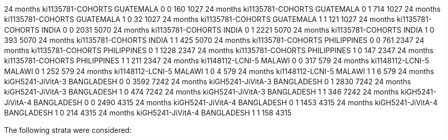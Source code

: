 24 months   ki1135781-COHORTS          GUATEMALA                      0               0      160    1027
24 months   ki1135781-COHORTS          GUATEMALA                      0               1      714    1027
24 months   ki1135781-COHORTS          GUATEMALA                      1               0       32    1027
24 months   ki1135781-COHORTS          GUATEMALA                      1               1      121    1027
24 months   ki1135781-COHORTS          INDIA                          0               0     2031    5070
24 months   ki1135781-COHORTS          INDIA                          0               1     2221    5070
24 months   ki1135781-COHORTS          INDIA                          1               0      393    5070
24 months   ki1135781-COHORTS          INDIA                          1               1      425    5070
24 months   ki1135781-COHORTS          PHILIPPINES                    0               0      761    2347
24 months   ki1135781-COHORTS          PHILIPPINES                    0               1     1228    2347
24 months   ki1135781-COHORTS          PHILIPPINES                    1               0      147    2347
24 months   ki1135781-COHORTS          PHILIPPINES                    1               1      211    2347
24 months   ki1148112-LCNI-5           MALAWI                         0               0      317     579
24 months   ki1148112-LCNI-5           MALAWI                         0               1      252     579
24 months   ki1148112-LCNI-5           MALAWI                         1               0        4     579
24 months   ki1148112-LCNI-5           MALAWI                         1               1        6     579
24 months   kiGH5241-JiVitA-3          BANGLADESH                     0               0     3592    7242
24 months   kiGH5241-JiVitA-3          BANGLADESH                     0               1     2830    7242
24 months   kiGH5241-JiVitA-3          BANGLADESH                     1               0      474    7242
24 months   kiGH5241-JiVitA-3          BANGLADESH                     1               1      346    7242
24 months   kiGH5241-JiVitA-4          BANGLADESH                     0               0     2490    4315
24 months   kiGH5241-JiVitA-4          BANGLADESH                     0               1     1453    4315
24 months   kiGH5241-JiVitA-4          BANGLADESH                     1               0      214    4315
24 months   kiGH5241-JiVitA-4          BANGLADESH                     1               1      158    4315


The following strata were considered:
